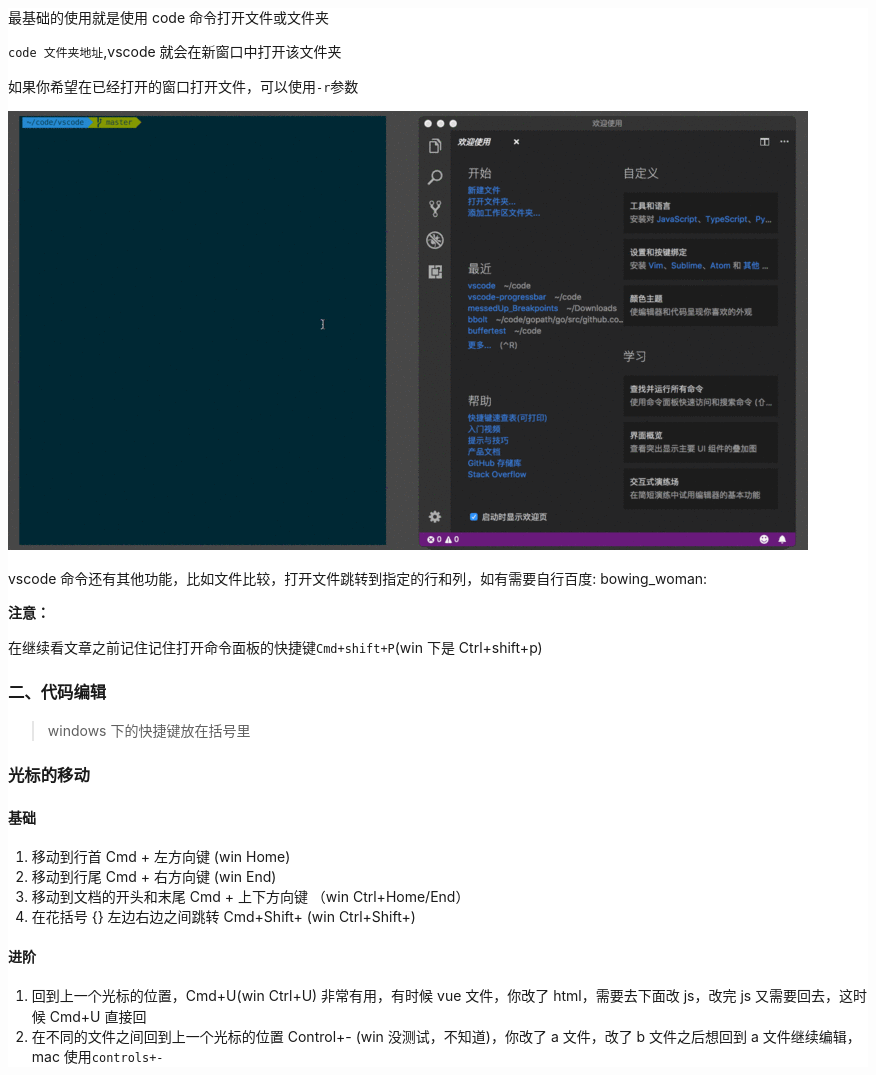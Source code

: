 
最基础的使用就是使用 code 命令打开文件或文件夹

`code 文件夹地址`,vscode 就会在新窗口中打开该文件夹

如果你希望在已经打开的窗口打开文件，可以使用`-r`参数

![vscode04](./media/vscode/vscode_04.gif)

vscode 命令还有其他功能，比如文件比较，打开文件跳转到指定的行和列，如有需要自行百度: bowing_woman:

**注意：**

在继续看文章之前记住记住打开命令面板的快捷键`Cmd+shift+P`(win 下是 Ctrl+shift+p)

### 二、代码编辑

> windows 下的快捷键放在括号里

### 光标的移动

#### 基础

1.  移动到行首 Cmd + 左方向键 (win Home)
2.  移动到行尾 Cmd + 右方向键 (win End)
3.  移动到文档的开头和末尾 Cmd + 上下方向键 （win Ctrl+Home/End）
4.  在花括号 {} 左边右边之间跳转 Cmd+Shift+ (win Ctrl+Shift+)

#### 进阶

1.  回到上一个光标的位置，Cmd+U(win Ctrl+U) 非常有用，有时候 vue 文件，你改了 html，需要去下面改 js，改完 js 又需要回去，这时候 Cmd+U 直接回
2.  在不同的文件之间回到上一个光标的位置 Control+- (win 没测试，不知道)，你改了 a 文件，改了 b 文件之后想回到 a 文件继续编辑，mac 使用`controls+-`
